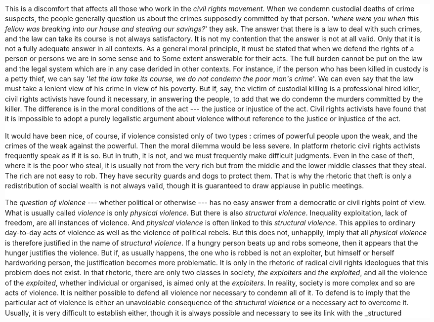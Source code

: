 This is a discomfort that affects all those who work in the _civil
rights movement_. When we condemn custodial deaths of crime
suspects, the people generally question us about the crimes
supposedly committed by that person. '_where were you when this
fellow was breaking into our house and stealing our savings?_'
they ask. The answer that there is a law to deal with such crimes,
and the law can take its course is not always satisfactory. It
is not my contention that the answer is not at all valid. Only
that it is not a fully adequate answer in all contexts. As a
general moral principle, it must be stated that when we defend
the rights of a person or persons we are in some sense and to
Some extent answerable for their acts. The full burden cannot be
put on the law and the legal system which are in any case derided
in other contexts. For instance, if the person who has been
killed in custody is a petty thief, we can say '_let the law take
its course, we do not condemn the poor man's crime_'. We can even
say that the law must take a lenient view of his crime in view of
his poverty. But if, say, the victim of custodial killing is a
professional hired killer, civil rights activists have found it
necessary, in answering the people, to add that we do condemn
the murders committed by the killer. The difference is in the
moral conditions of the act --- the justice or injustice of the
act. Civil rights activists have found that it is impossible to
adopt a purely legalistic argument about violence without reference
to the justice or injustice of the act.

It would have been nice, of course, if violence consisted only of
two types : crimes of powerful people upon the weak, and the
crimes of the weak against the powerful. Then the moral dilemma
would be less severe. In platform rhetoric civil rights activists
frequently speak as if it is so. But in truth, it is not, and we
must frequently make difficult judgments. Even in the case of
theft, where it is the poor who steal, it is usually not from the
very rich but from the middle and the lower middle classes that
they steal. The rich are not easy to rob. They have security
guards and dogs to protect them. That is why the rhetoric that
theft is only a redistribution of social wealth is not always
valid, though it is guaranteed to draw applause in public meetings.

The _question of violence_ --- whether political or otherwise --- has no
easy answer from a democratic or civil rights point of view.
What is usually called _violence_ is only _physical violence_. But
there is also _structural violence_. Inequality exploitation,
lack of freedom, are all instances of violence. And _physical
violence_ is often linked to this _structural violence_. This applies
to ordinary day-to-day acts of violence as well as the
violence of political rebels. But this does not, unhappily,
imply that all _physical violence_ is therefore justified in the
name of _structural violence_. If a hungry person beats up and robs
someone, then it appears that the hunger justifies the violence.
But if, as usually happens, the one who is robbed is not an
exploiter, but himself or herself hardworking person, the
justification becomes more problematic. It is only in the rhetoric
of radical civil rights ideologues that this problem does not
exist. In that rhetoric, there are only two classes in society,
_the exploiters_ and _the exploited_, and all the violence of the
_exploited_, whether individual or organised, is aimed only at the
_exploiters_. In reality, society is more complex and so are acts
of violence. It is neither possible to defend all violence nor
necessary to condemn all of it. To defend is to imply that the
particular act of violence is either an unavoidable consequence
of the _structural violence_ or a necessary act to overcome it.
Usually, it is very difficult to establish either, though it is
always possible and necessary to see its link with the _structured